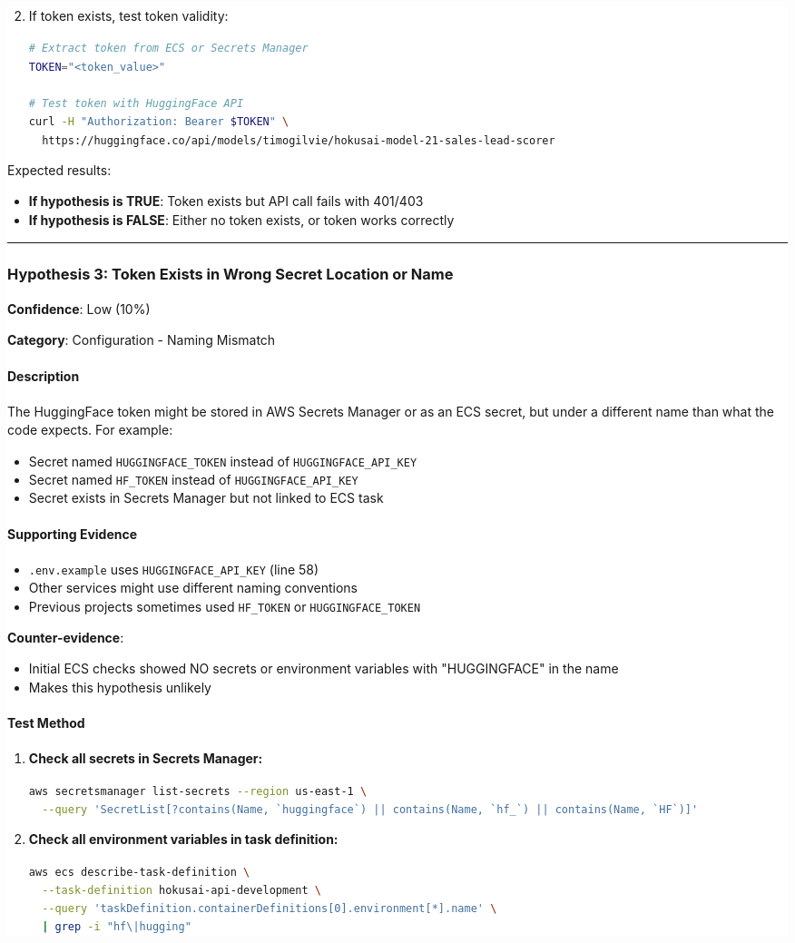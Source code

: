 2. If token exists, test token validity:
   ```bash
   # Extract token from ECS or Secrets Manager
   TOKEN="<token_value>"

   # Test token with HuggingFace API
   curl -H "Authorization: Bearer $TOKEN" \
     https://huggingface.co/api/models/timogilvie/hokusai-model-21-sales-lead-scorer
   ```

Expected results:
- **If hypothesis is TRUE**: Token exists but API call fails with 401/403
- **If hypothesis is FALSE**: Either no token exists, or token works correctly

---

### Hypothesis 3: Token Exists in Wrong Secret Location or Name

**Confidence**: Low (10%)

**Category**: Configuration - Naming Mismatch

#### Description

The HuggingFace token might be stored in AWS Secrets Manager or as an ECS secret, but under a different name than what the code expects. For example:
- Secret named `HUGGINGFACE_TOKEN` instead of `HUGGINGFACE_API_KEY`
- Secret named `HF_TOKEN` instead of `HUGGINGFACE_API_KEY`
- Secret exists in Secrets Manager but not linked to ECS task

#### Supporting Evidence

- `.env.example` uses `HUGGINGFACE_API_KEY` (line 58)
- Other services might use different naming conventions
- Previous projects sometimes used `HF_TOKEN` or `HUGGINGFACE_TOKEN`

**Counter-evidence**:
- Initial ECS checks showed NO secrets or environment variables with "HUGGINGFACE" in the name
- Makes this hypothesis unlikely

#### Test Method

1. **Check all secrets in Secrets Manager:**
   ```bash
   aws secretsmanager list-secrets --region us-east-1 \
     --query 'SecretList[?contains(Name, `huggingface`) || contains(Name, `hf_`) || contains(Name, `HF`)]'
   ```

2. **Check all environment variables in task definition:**
   ```bash
   aws ecs describe-task-definition \
     --task-definition hokusai-api-development \
     --query 'taskDefinition.containerDefinitions[0].environment[*].name' \
     | grep -i "hf\|hugging"
   ```
